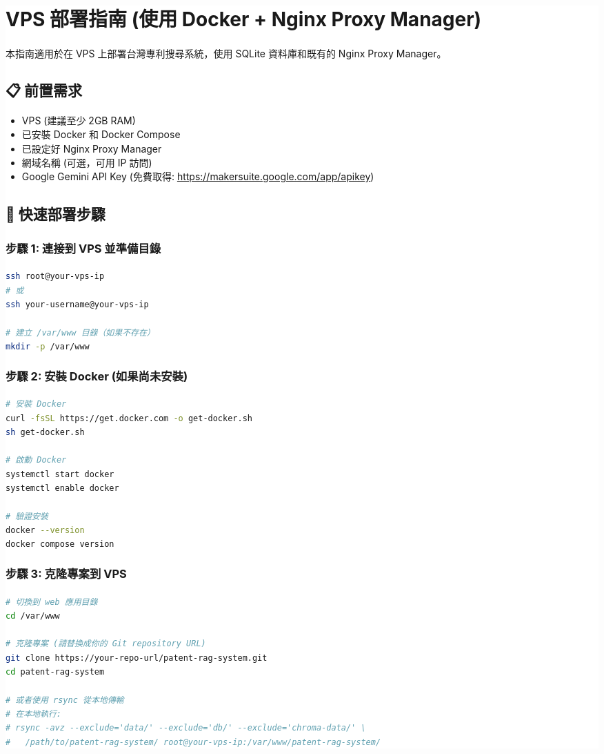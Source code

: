 # VPS 部署指南 (使用 Docker + Nginx Proxy Manager)

本指南適用於在 VPS 上部署台灣專利搜尋系統，使用 SQLite 資料庫和既有的 Nginx Proxy Manager。

## 📋 前置需求

- VPS (建議至少 2GB RAM)
- 已安裝 Docker 和 Docker Compose
- 已設定好 Nginx Proxy Manager
- 網域名稱 (可選，可用 IP 訪問)
- Google Gemini API Key (免費取得: https://makersuite.google.com/app/apikey)

## 🚀 快速部署步驟

### 步驟 1: 連接到 VPS 並準備目錄

```bash
ssh root@your-vps-ip
# 或
ssh your-username@your-vps-ip

# 建立 /var/www 目錄（如果不存在）
mkdir -p /var/www
```

### 步驟 2: 安裝 Docker (如果尚未安裝)

```bash
# 安裝 Docker
curl -fsSL https://get.docker.com -o get-docker.sh
sh get-docker.sh

# 啟動 Docker
systemctl start docker
systemctl enable docker

# 驗證安裝
docker --version
docker compose version
```

### 步驟 3: 克隆專案到 VPS

```bash
# 切換到 web 應用目錄
cd /var/www

# 克隆專案 (請替換成你的 Git repository URL)
git clone https://your-repo-url/patent-rag-system.git
cd patent-rag-system

# 或者使用 rsync 從本地傳輸
# 在本地執行:
# rsync -avz --exclude='data/' --exclude='db/' --exclude='chroma-data/' \
#   /path/to/patent-rag-system/ root@your-vps-ip:/var/www/patent-rag-system/
```
